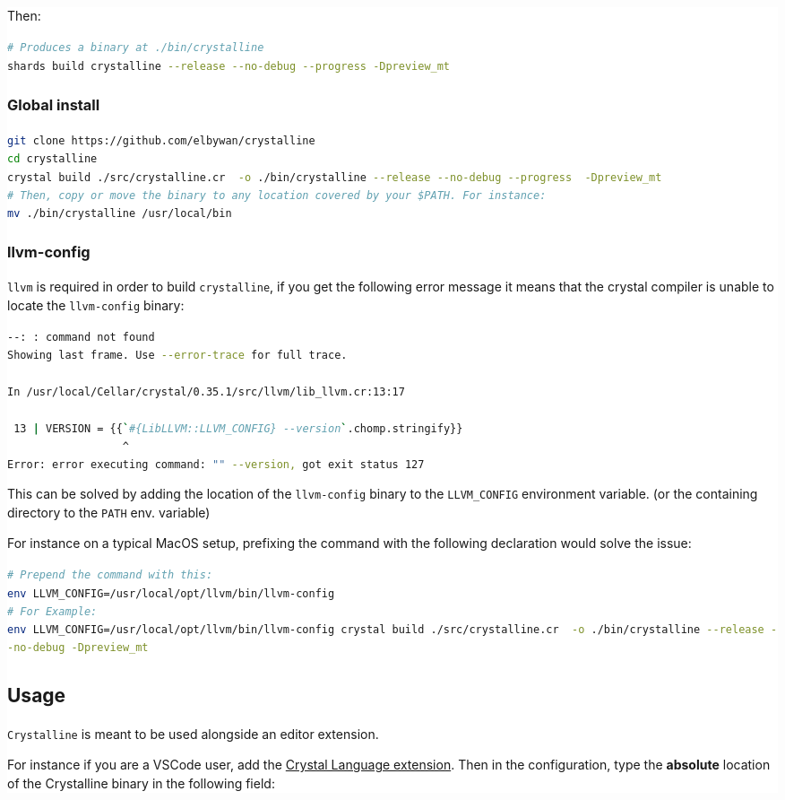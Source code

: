Then:

```sh
# Produces a binary at ./bin/crystalline
shards build crystalline --release --no-debug --progress -Dpreview_mt
```

### Global install

```sh
git clone https://github.com/elbywan/crystalline
cd crystalline
crystal build ./src/crystalline.cr  -o ./bin/crystalline --release --no-debug --progress  -Dpreview_mt
# Then, copy or move the binary to any location covered by your $PATH. For instance:
mv ./bin/crystalline /usr/local/bin
```

### llvm-config

`llvm` is required in order to build `crystalline`, if you get the following error message it means that the crystal compiler is unable to locate the `llvm-config` binary:

```sh
--: : command not found
Showing last frame. Use --error-trace for full trace.

In /usr/local/Cellar/crystal/0.35.1/src/llvm/lib_llvm.cr:13:17

 13 | VERSION = {{`#{LibLLVM::LLVM_CONFIG} --version`.chomp.stringify}}
                  ^
Error: error executing command: "" --version, got exit status 127
```

This can be solved by adding the location of the `llvm-config` binary to the `LLVM_CONFIG` environment variable. (or the containing directory to the `PATH` env. variable)

For instance on a typical MacOS setup, prefixing the command with the following declaration would solve the issue:

```sh
# Prepend the command with this:
env LLVM_CONFIG=/usr/local/opt/llvm/bin/llvm-config
# For Example:
env LLVM_CONFIG=/usr/local/opt/llvm/bin/llvm-config crystal build ./src/crystalline.cr  -o ./bin/crystalline --release --no-debug -Dpreview_mt
```

## Usage

`Crystalline` is meant to be used alongside an editor extension.

For instance if you are a VSCode user, add the [Crystal Language extension](https://marketplace.visualstudio.com/items?itemName=crystal-lang-tools.crystal-lang).
Then in the configuration, type the **absolute** location of the Crystalline binary in the following field:
